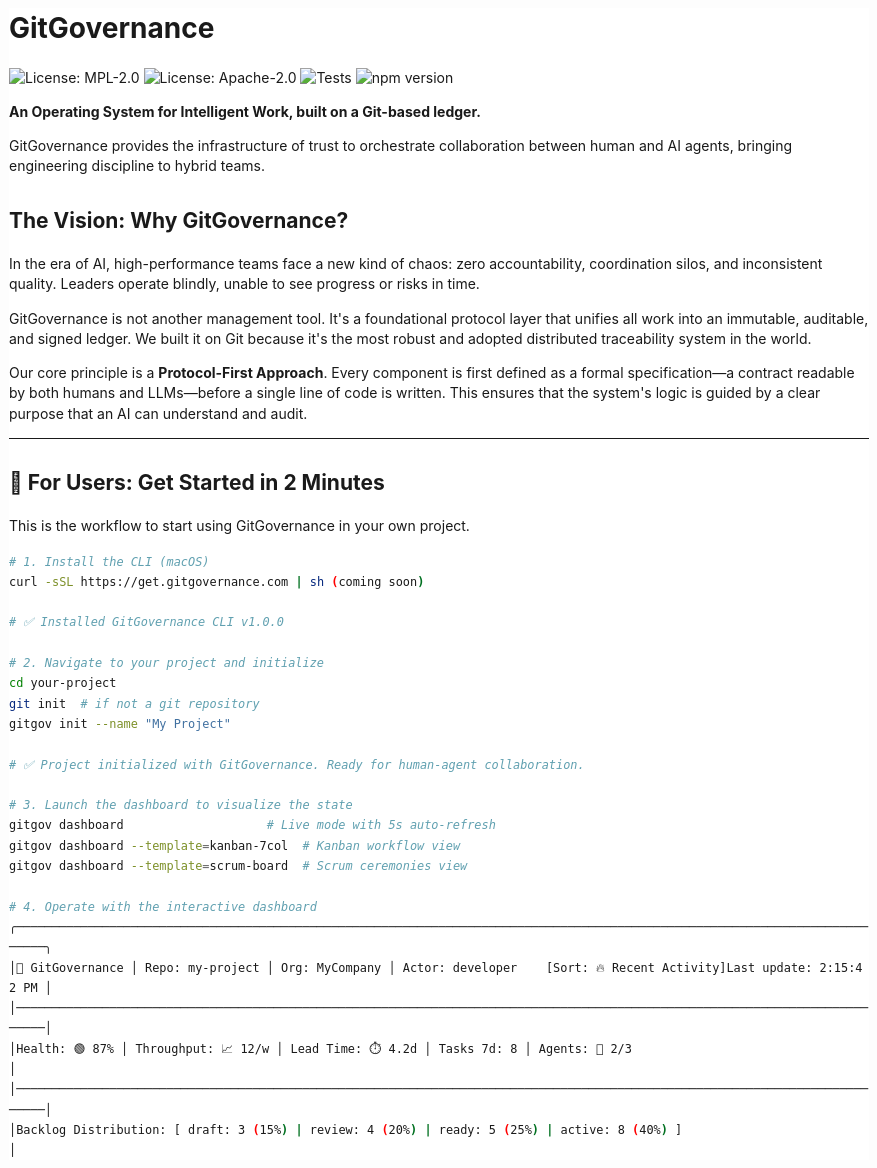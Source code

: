 # GitGovernance

![License: MPL-2.0](https://img.shields.io/badge/Core_License-MPL--2.0-brightgreen.svg)
![License: Apache-2.0](https://img.shields.io/badge/CLI_License-Apache--2.0-blue.svg)
![Tests](https://img.shields.io/badge/tests-667%20passing-success)
![npm version](https://img.shields.io/npm/v/@gitgov/cli)

**An Operating System for Intelligent Work, built on a Git-based ledger.**

GitGovernance provides the infrastructure of trust to orchestrate collaboration between human and AI agents, bringing engineering discipline to hybrid teams.

## The Vision: Why GitGovernance?

In the era of AI, high-performance teams face a new kind of chaos: zero accountability, coordination silos, and inconsistent quality. Leaders operate blindly, unable to see progress or risks in time.

GitGovernance is not another management tool. It's a foundational protocol layer that unifies all work into an immutable, auditable, and signed ledger. We built it on Git because it's the most robust and adopted distributed traceability system in the world.

Our core principle is a **Protocol-First Approach**. Every component is first defined as a formal specification—a contract readable by both humans and LLMs—before a single line of code is written. This ensures that the system's logic is guided by a clear purpose that an AI can understand and audit.

---

## 🚀 For Users: Get Started in 2 Minutes

This is the workflow to start using GitGovernance in your own project.

```sh
# 1. Install the CLI (macOS)
curl -sSL https://get.gitgovernance.com | sh (coming soon)

# ✅ Installed GitGovernance CLI v1.0.0

# 2. Navigate to your project and initialize
cd your-project
git init  # if not a git repository
gitgov init --name "My Project"

# ✅ Project initialized with GitGovernance. Ready for human-agent collaboration.

# 3. Launch the dashboard to visualize the state
gitgov dashboard                    # Live mode with 5s auto-refresh
gitgov dashboard --template=kanban-7col  # Kanban workflow view
gitgov dashboard --template=scrum-board  # Scrum ceremonies view

# 4. Operate with the interactive dashboard
╭────────────────────────────────────────────────────────────────────────────────────────────────────────────────────────────╮
│🚀 GitGovernance │ Repo: my-project │ Org: MyCompany │ Actor: developer    [Sort: 🔥 Recent Activity]Last update: 2:15:42 PM │
│────────────────────────────────────────────────────────────────────────────────────────────────────────────────────────────│
│Health: 🟢 87% │ Throughput: 📈 12/w │ Lead Time: ⏱️ 4.2d │ Tasks 7d: 8 │ Agents: 🤖 2/3                                     │
│────────────────────────────────────────────────────────────────────────────────────────────────────────────────────────────│
│Backlog Distribution: [ draft: 3 (15%) | review: 4 (20%) | ready: 5 (25%) | active: 8 (40%) ]                               │
```